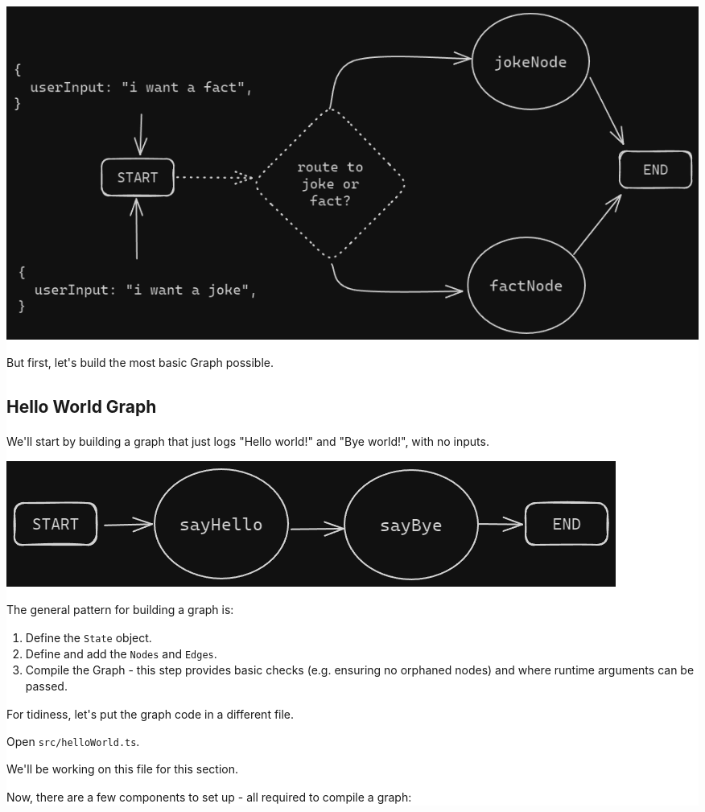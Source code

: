 ![Joke or Fact LangGraph](assets/jokeorfact.png)

But first, let's build the most basic Graph possible.

## Hello World Graph

We'll start by building a graph that just logs "Hello world!" and "Bye world!", with no inputs.

![Bare Bones Hello World Graph](assets/hellowordbarebones.png)

The general pattern for building a graph is:

1. Define the `State` object.
2. Define and add the `Nodes` and `Edges`.
3. Compile the Graph - this step provides basic checks (e.g. ensuring no orphaned nodes) and where runtime arguments can be passed.

For tidiness, let's put the graph code in a different file.

Open `src/helloWorld.ts`.

We'll be working on this file for this section.

Now, there are a few components to set up - all required to compile a graph:
